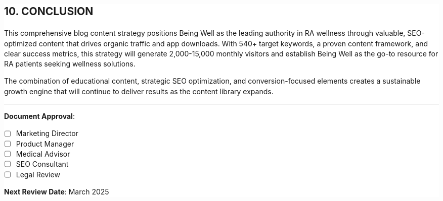 
## **10. CONCLUSION**

This comprehensive blog content strategy positions Being Well as the leading authority in RA wellness through valuable, SEO-optimized content that drives organic traffic and app downloads. With 540+ target keywords, a proven content framework, and clear success metrics, this strategy will generate 2,000-15,000 monthly visitors and establish Being Well as the go-to resource for RA patients seeking wellness solutions.

The combination of educational content, strategic SEO optimization, and conversion-focused elements creates a sustainable growth engine that will continue to deliver results as the content library expands.

---

**Document Approval**:
- [ ] Marketing Director
- [ ] Product Manager
- [ ] Medical Advisor
- [ ] SEO Consultant
- [ ] Legal Review

**Next Review Date**: March 2025 